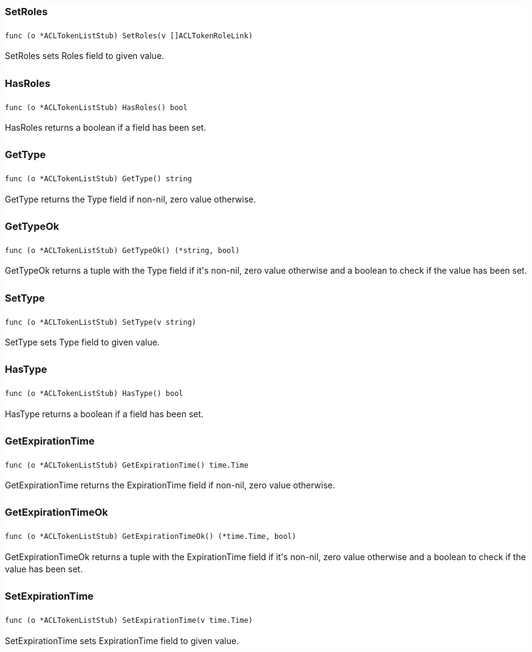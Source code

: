 ### SetRoles

`func (o *ACLTokenListStub) SetRoles(v []ACLTokenRoleLink)`

SetRoles sets Roles field to given value.

### HasRoles

`func (o *ACLTokenListStub) HasRoles() bool`

HasRoles returns a boolean if a field has been set.

### GetType

`func (o *ACLTokenListStub) GetType() string`

GetType returns the Type field if non-nil, zero value otherwise.

### GetTypeOk

`func (o *ACLTokenListStub) GetTypeOk() (*string, bool)`

GetTypeOk returns a tuple with the Type field if it's non-nil, zero value otherwise
and a boolean to check if the value has been set.

### SetType

`func (o *ACLTokenListStub) SetType(v string)`

SetType sets Type field to given value.

### HasType

`func (o *ACLTokenListStub) HasType() bool`

HasType returns a boolean if a field has been set.

### GetExpirationTime

`func (o *ACLTokenListStub) GetExpirationTime() time.Time`

GetExpirationTime returns the ExpirationTime field if non-nil, zero value otherwise.

### GetExpirationTimeOk

`func (o *ACLTokenListStub) GetExpirationTimeOk() (*time.Time, bool)`

GetExpirationTimeOk returns a tuple with the ExpirationTime field if it's non-nil, zero value otherwise
and a boolean to check if the value has been set.

### SetExpirationTime

`func (o *ACLTokenListStub) SetExpirationTime(v time.Time)`

SetExpirationTime sets ExpirationTime field to given value.
